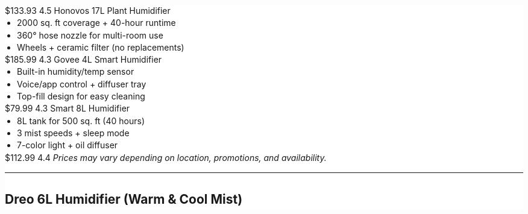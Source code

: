 </td>
<td style="border: 2px solid #dee2e6; padding: 12px;">$133.93</td>
<td style="border: 2px solid #dee2e6; padding: 12px;">4.5</td>
</tr>
<tr style="border: 2px solid #dee2e6; background-color: #ffffff;">
<td style="border: 2px solid #dee2e6; padding: 12px;">Honovos 17L Plant Humidifier</td>
<td style="border: 2px solid #dee2e6; padding: 12px;">
<ul style="margin: 0; padding-left: 20px;">
 	<li>2000 sq. ft coverage + 40-hour runtime</li>
 	<li>360° hose nozzle for multi-room use</li>
 	<li>Wheels + ceramic filter (no replacements)</li>
</ul>
</td>
<td style="border: 2px solid #dee2e6; padding: 12px;">$185.99</td>
<td style="border: 2px solid #dee2e6; padding: 12px;">4.3</td>
</tr>
<tr style="border: 2px solid #dee2e6; background-color: #f8f9fa;">
<td style="border: 2px solid #dee2e6; padding: 12px;">Govee 4L Smart Humidifier</td>
<td style="border: 2px solid #dee2e6; padding: 12px;">
<ul style="margin: 0; padding-left: 20px;">
 	<li>Built-in humidity/temp sensor</li>
 	<li>Voice/app control + diffuser tray</li>
 	<li>Top-fill design for easy cleaning</li>
</ul>
</td>
<td style="border: 2px solid #dee2e6; padding: 12px;">$79.99</td>
<td style="border: 2px solid #dee2e6; padding: 12px;">4.3</td>
</tr>
<tr style="border: 2px solid #dee2e6; background-color: #ffffff;">
<td style="border: 2px solid #dee2e6; padding: 12px;">Smart 8L Humidifier</td>
<td style="border: 2px solid #dee2e6; padding: 12px;">
<ul style="margin: 0; padding-left: 20px;">
 	<li>8L tank for 500 sq. ft (40 hours)</li>
 	<li>3 mist speeds + sleep mode</li>
 	<li>7-color light + oil diffuser</li>
</ul>
</td>
<td style="border: 2px solid #dee2e6; padding: 12px;">$112.99</td>
<td style="border: 2px solid #dee2e6; padding: 12px;">4.4</td>
</tr>
</tbody>
</table>
<i>Prices may vary depending on location, promotions, and availability.</i>

<hr />

<h2><span style="color: var(--theme-heading-color, var(--theme-heading-3-color, var(--theme-headings-color))); font-family: var(--theme-font-family); font-size: var(--theme-font-size); font-style: var(--theme-font-style, inherit); font-weight: var(--theme-font-weight); letter-spacing: var(--theme-letter-spacing); text-transform: var(--theme-text-transform); background-color: var(--has-boxed, var(--theme-palette-color-8));">Dreo 6L Humidifier (Warm &amp; Cool Mist)</span></h2>
<div class="product-review">

